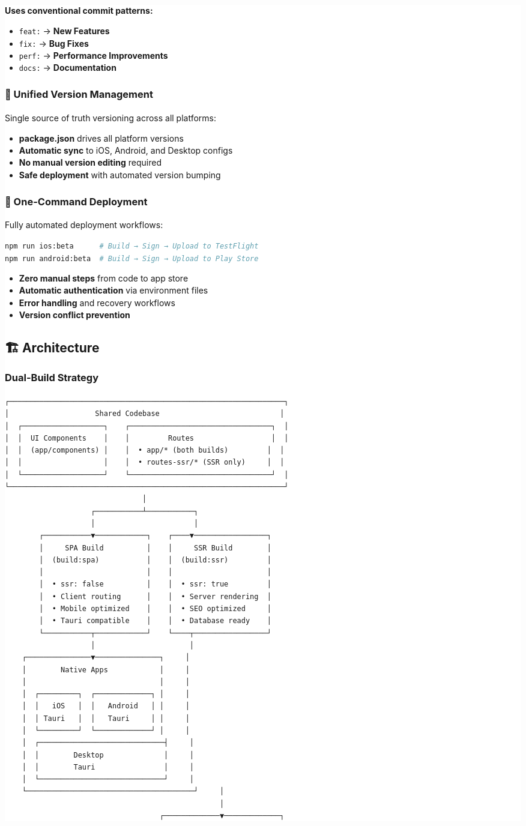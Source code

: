 **Uses conventional commit patterns:**
- `feat:` → **New Features**
- `fix:` → **Bug Fixes**  
- `perf:` → **Performance Improvements**
- `docs:` → **Documentation**

### 🔄 Unified Version Management
Single source of truth versioning across all platforms:
- **package.json** drives all platform versions
- **Automatic sync** to iOS, Android, and Desktop configs
- **No manual version editing** required
- **Safe deployment** with automated version bumping

### 📱 One-Command Deployment
Fully automated deployment workflows:
```bash
npm run ios:beta      # Build → Sign → Upload to TestFlight
npm run android:beta  # Build → Sign → Upload to Play Store
```
- **Zero manual steps** from code to app store
- **Automatic authentication** via environment files
- **Error handling** and recovery workflows
- **Version conflict prevention**

## 🏗️ Architecture

### Dual-Build Strategy
```
┌────────────────────────────────────────────────────────────────┐
│                    Shared Codebase                            │
│  ┌───────────────────┐    ┌─────────────────────────────────┐  │
│  │  UI Components    │    │         Routes                  │  │
│  │  (app/components) │    │  • app/* (both builds)         │  │
│  │                   │    │  • routes-ssr/* (SSR only)     │  │
│  └───────────────────┘    └─────────────────────────────────┘  │
└────────────────────────────────────────────────────────────────┘
                                │
                    ┌───────────┴───────────┐
                    │                       │
        ┌───────────▼────────────┐    ┌────▼─────────────────┐
        │     SPA Build          │    │     SSR Build        │
        │  (build:spa)           │    │  (build:ssr)         │
        │                        │    │                      │
        │  • ssr: false          │    │  • ssr: true         │
        │  • Client routing      │    │  • Server rendering  │
        │  • Mobile optimized    │    │  • SEO optimized     │
        │  • Tauri compatible    │    │  • Database ready    │
        └───────────┬────────────┘    └────┬─────────────────┘
                    │                      │
    ┌───────────────▼───────────────┐     │
    │        Native Apps            │     │
    │                               │     │
    │  ┌─────────┐  ┌─────────────┐ │     │
    │  │   iOS   │  │   Android   │ │     │
    │  │ Tauri   │  │   Tauri     │ │     │
    │  └─────────┘  └─────────────┘ │     │
    │  ┌─────────────────────────────┤     │
    │  │        Desktop              │     │
    │  │        Tauri                │     │
    │  └─────────────────────────────┘     │
    └───────────────────────────────────────┘     │
                                                  │
                                    ┌─────────────▼─────────────┐
```